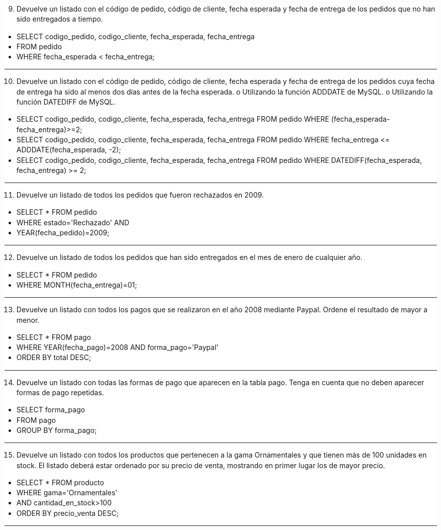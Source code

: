 9. Devuelve un listado con el código de pedido, código de cliente, fecha esperada y fecha de
entrega de los pedidos que no han sido entregados a tiempo.
- SELECT codigo_pedido, codigo_cliente, fecha_esperada, fecha_entrega 
- FROM pedido 
- WHERE fecha_esperada < fecha_entrega;

---
10. Devuelve un listado con el código de pedido, código de cliente, fecha esperada y fecha de
entrega de los pedidos cuya fecha de entrega ha sido al menos dos días antes de la fecha
esperada.
o Utilizando la función ADDDATE de MySQL.
o Utilizando la función DATEDIFF de MySQL.
- SELECT codigo_pedido, codigo_cliente, fecha_esperada, fecha_entrega FROM pedido WHERE (fecha_esperada-fecha_entrega)>=2;
- SELECT codigo_pedido, codigo_cliente, fecha_esperada, fecha_entrega FROM pedido WHERE fecha_entrega <= ADDDATE(fecha_esperada, -2);
- SELECT codigo_pedido, codigo_cliente, fecha_esperada, fecha_entrega FROM pedido WHERE DATEDIFF(fecha_esperada, fecha_entrega) >= 2;

---
11. Devuelve un listado de todos los pedidos que fueron rechazados en 2009.
- SELECT * FROM pedido 
- WHERE estado='Rechazado' AND 
- YEAR(fecha_pedido)=2009;

---
12. Devuelve un listado de todos los pedidos que han sido entregados en el mes de enero de
cualquier año.
- SELECT * FROM pedido 
- WHERE MONTH(fecha_entrega)=01;

---
13. Devuelve un listado con todos los pagos que se realizaron en el año 2008 mediante Paypal.
Ordene el resultado de mayor a menor.
- SELECT * FROM pago 
- WHERE YEAR(fecha_pago)=2008 AND forma_pago='Paypal' 
- ORDER BY total DESC;

---
14. Devuelve un listado con todas las formas de pago que aparecen en la tabla pago. Tenga en
cuenta que no deben aparecer formas de pago repetidas.
- SELECT forma_pago 
- FROM pago 
- GROUP BY forma_pago;

---
15. Devuelve un listado con todos los productos que pertenecen a la gama Ornamentales y que
tienen más de 100 unidades en stock. El listado deberá estar ordenado por su precio de
venta, mostrando en primer lugar los de mayor precio.
- SELECT * FROM producto 
- WHERE gama='Ornamentales' 
- AND cantidad_en_stock>100 
- ORDER BY precio_venta DESC;

---